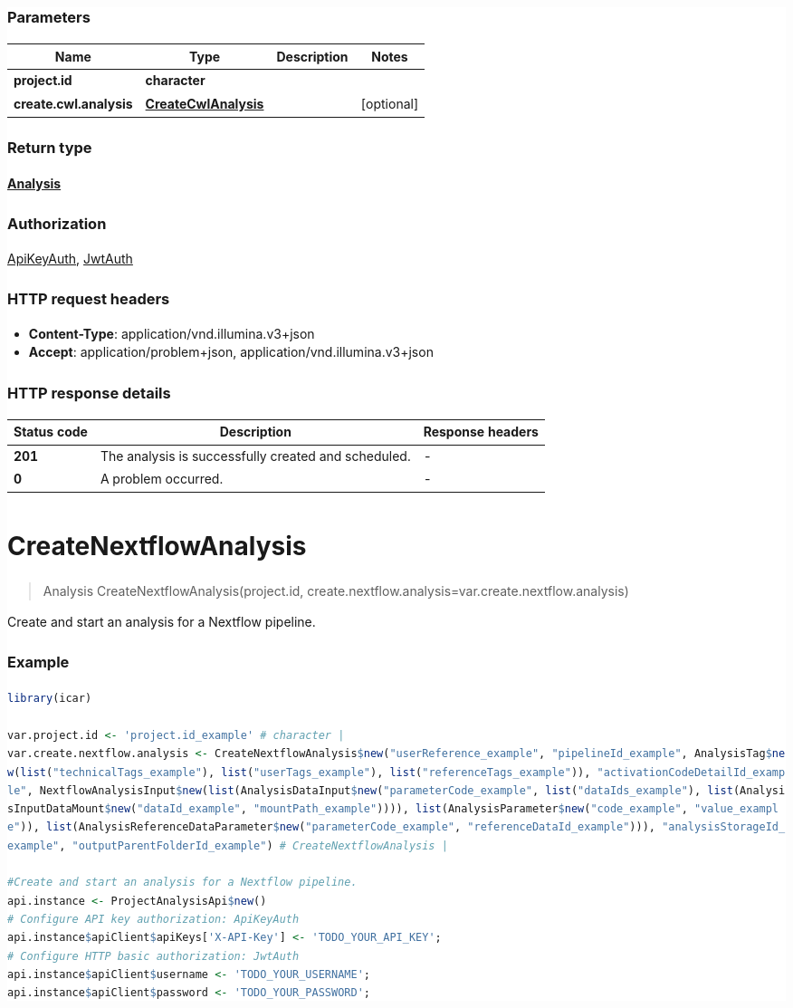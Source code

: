 ### Parameters

Name | Type | Description  | Notes
------------- | ------------- | ------------- | -------------
 **project.id** | **character**|  | 
 **create.cwl.analysis** | [**CreateCwlAnalysis**](CreateCwlAnalysis.md)|  | [optional] 

### Return type

[**Analysis**](Analysis.md)

### Authorization

[ApiKeyAuth](../README.md#ApiKeyAuth), [JwtAuth](../README.md#JwtAuth)

### HTTP request headers

 - **Content-Type**: application/vnd.illumina.v3+json
 - **Accept**: application/problem+json, application/vnd.illumina.v3+json

### HTTP response details
| Status code | Description | Response headers |
|-------------|-------------|------------------|
| **201** | The analysis is successfully created and scheduled. |  -  |
| **0** | A problem occurred. |  -  |

# **CreateNextflowAnalysis**
> Analysis CreateNextflowAnalysis(project.id, create.nextflow.analysis=var.create.nextflow.analysis)

Create and start an analysis for a Nextflow pipeline.

### Example
```R
library(icar)

var.project.id <- 'project.id_example' # character | 
var.create.nextflow.analysis <- CreateNextflowAnalysis$new("userReference_example", "pipelineId_example", AnalysisTag$new(list("technicalTags_example"), list("userTags_example"), list("referenceTags_example")), "activationCodeDetailId_example", NextflowAnalysisInput$new(list(AnalysisDataInput$new("parameterCode_example", list("dataIds_example"), list(AnalysisInputDataMount$new("dataId_example", "mountPath_example")))), list(AnalysisParameter$new("code_example", "value_example")), list(AnalysisReferenceDataParameter$new("parameterCode_example", "referenceDataId_example"))), "analysisStorageId_example", "outputParentFolderId_example") # CreateNextflowAnalysis | 

#Create and start an analysis for a Nextflow pipeline.
api.instance <- ProjectAnalysisApi$new()
# Configure API key authorization: ApiKeyAuth
api.instance$apiClient$apiKeys['X-API-Key'] <- 'TODO_YOUR_API_KEY';
# Configure HTTP basic authorization: JwtAuth
api.instance$apiClient$username <- 'TODO_YOUR_USERNAME';
api.instance$apiClient$password <- 'TODO_YOUR_PASSWORD';
```
